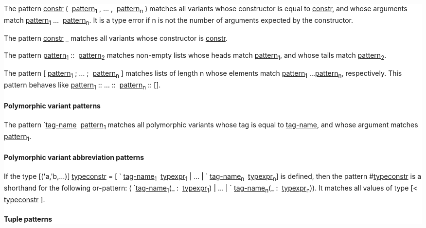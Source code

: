<p>The pattern <a class="syntax" href="names.html#constr"><span class="c014">constr</span></a> <span class="c008">(</span> &nbsp;<a class="syntax" href="#pattern"><span class="c014">pattern</span></a><sub>1</sub> <span class="c008">,</span> … <span class="c008">,</span> &nbsp;<a class="syntax" href="#pattern"><span class="c014">pattern</span></a><sub><span class="c013">n</span></sub> <span class="c008">)</span> matches
all variants whose
constructor is equal to <a class="syntax" href="names.html#constr"><span class="c014">constr</span></a>, and whose arguments match
<a class="syntax" href="#pattern"><span class="c014">pattern</span></a><sub>1</sub> … &nbsp;<a class="syntax" href="#pattern"><span class="c014">pattern</span></a><sub><span class="c013">n</span></sub>. It is a type error if <span class="c013">n</span> is not the
number of arguments expected by the constructor.</p><p>The pattern <a class="syntax" href="names.html#constr"><span class="c014">constr</span></a> <span class="c008">_</span> matches all variants whose constructor is
<a class="syntax" href="names.html#constr"><span class="c014">constr</span></a>.</p><p>The pattern <a class="syntax" href="#pattern"><span class="c014">pattern</span></a><sub>1</sub> <span class="c008">::</span> &nbsp;<a class="syntax" href="#pattern"><span class="c014">pattern</span></a><sub>2</sub> matches non-empty lists whose
heads match <a class="syntax" href="#pattern"><span class="c014">pattern</span></a><sub>1</sub>, and whose tails match <a class="syntax" href="#pattern"><span class="c014">pattern</span></a><sub>2</sub>.</p><p>The pattern <span class="c008">[</span> <a class="syntax" href="#pattern"><span class="c014">pattern</span></a><sub>1</sub> <span class="c008">;</span> … <span class="c008">;</span> &nbsp;<a class="syntax" href="#pattern"><span class="c014">pattern</span></a><sub><span class="c013">n</span></sub> <span class="c008">]</span> matches lists
of length <span class="c013">n</span> whose elements match <a class="syntax" href="#pattern"><span class="c014">pattern</span></a><sub>1</sub> …<a class="syntax" href="#pattern"><span class="c014">pattern</span></a><sub><span class="c013">n</span></sub>,
respectively. This pattern behaves like
<a class="syntax" href="#pattern"><span class="c014">pattern</span></a><sub>1</sub> <span class="c008">::</span> … <span class="c008">::</span> &nbsp;<a class="syntax" href="#pattern"><span class="c014">pattern</span></a><sub><span class="c013">n</span></sub> <span class="c005"><span class="c007">::</span> <span class="c007">[]</span></span>.</p><h4 class="subsubsection" id="sec110">Polymorphic variant patterns</h4>
<p>The pattern <span class="c008">`</span><a class="syntax" href="names.html#tag-name"><span class="c014">tag-name</span></a> &nbsp;<a class="syntax" href="#pattern"><span class="c014">pattern</span></a><sub>1</sub> matches all polymorphic variants
whose tag is equal to <a class="syntax" href="names.html#tag-name"><span class="c014">tag-name</span></a>, and whose argument matches
<a class="syntax" href="#pattern"><span class="c014">pattern</span></a><sub>1</sub>.</p><h4 class="subsubsection" id="sec111">Polymorphic variant abbreviation patterns</h4>
<p>If the type [<span class="c008">('a,'b,</span>…<span class="c008">)</span>] <a class="syntax" href="names.html#typeconstr"><span class="c014">typeconstr</span></a> = <span class="c005"><span class="c007">[</span> <span class="c007">`</span></span>&nbsp;<a class="syntax" href="names.html#tag-name"><span class="c014">tag-name</span></a><sub>1</sub> &nbsp;<a class="syntax" href="types.html#typexpr"><span class="c014">typexpr</span></a><sub>1</sub> <span class="c008">|</span>
… <span class="c005"><span class="c007">|</span> <span class="c007">`</span></span>&nbsp;<a class="syntax" href="names.html#tag-name"><span class="c014">tag-name</span></a><sub><span class="c013">n</span></sub> &nbsp;<a class="syntax" href="types.html#typexpr"><span class="c014">typexpr</span></a><sub><span class="c013">n</span></sub><span class="c008">]</span> is defined, then the pattern <span class="c008">#</span><a class="syntax" href="names.html#typeconstr"><span class="c014">typeconstr</span></a>
is a shorthand for the following or-pattern:
<span class="c005"><span class="c007">(</span> <span class="c007">`</span></span><a class="syntax" href="names.html#tag-name"><span class="c014">tag-name</span></a><sub>1</sub><span class="c005"><span class="c007">(_</span> <span class="c007">:</span></span> &nbsp;<a class="syntax" href="types.html#typexpr"><span class="c014">typexpr</span></a><sub>1</sub><span class="c005"><span class="c007">)</span> <span class="c007">|</span></span> … <span class="c005"><span class="c007">|</span> <span class="c007">`</span></span>&nbsp;<a class="syntax" href="names.html#tag-name"><span class="c014">tag-name</span></a><sub><span class="c013">n</span></sub><span class="c005"><span class="c007">(_</span>
<span class="c007">:</span></span> &nbsp;<a class="syntax" href="types.html#typexpr"><span class="c014">typexpr</span></a><sub><span class="c013">n</span></sub><span class="c008">))</span>. It matches all values of type <span class="c008">[&lt;</span> <a class="syntax" href="names.html#typeconstr"><span class="c014">typeconstr</span></a> <span class="c008">]</span>.</p><h4 class="subsubsection" id="sec112">Tuple patterns</h4>